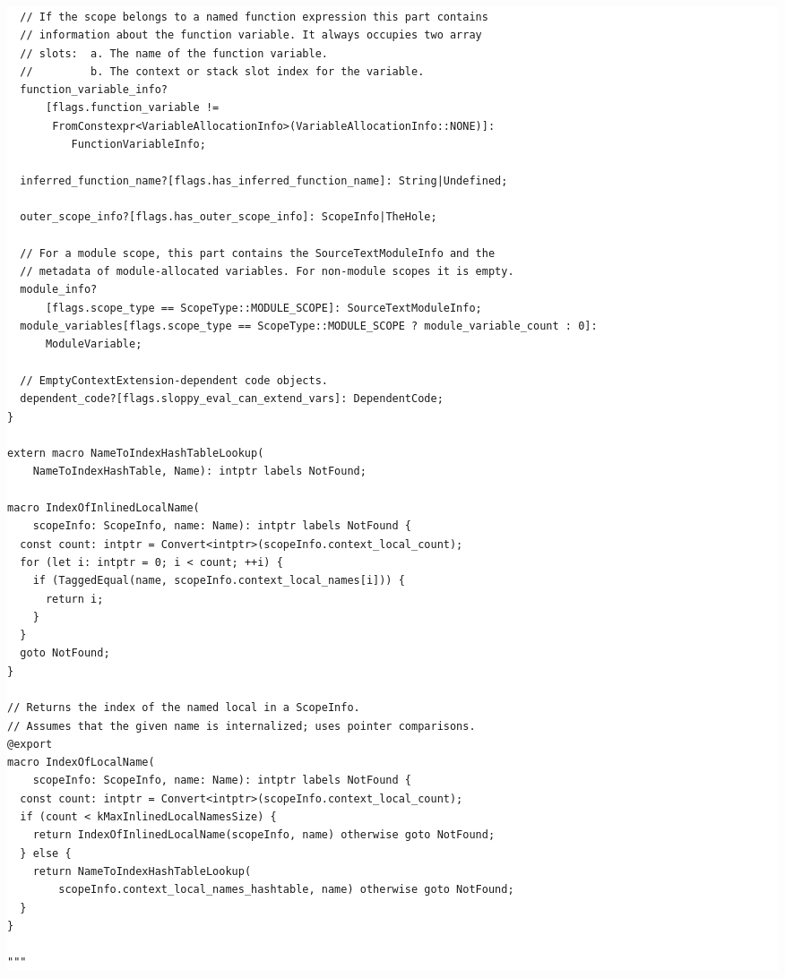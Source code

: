 ```
  // If the scope belongs to a named function expression this part contains
  // information about the function variable. It always occupies two array
  // slots:  a. The name of the function variable.
  //         b. The context or stack slot index for the variable.
  function_variable_info?
      [flags.function_variable !=
       FromConstexpr<VariableAllocationInfo>(VariableAllocationInfo::NONE)]:
          FunctionVariableInfo;

  inferred_function_name?[flags.has_inferred_function_name]: String|Undefined;

  outer_scope_info?[flags.has_outer_scope_info]: ScopeInfo|TheHole;

  // For a module scope, this part contains the SourceTextModuleInfo and the
  // metadata of module-allocated variables. For non-module scopes it is empty.
  module_info?
      [flags.scope_type == ScopeType::MODULE_SCOPE]: SourceTextModuleInfo;
  module_variables[flags.scope_type == ScopeType::MODULE_SCOPE ? module_variable_count : 0]:
      ModuleVariable;

  // EmptyContextExtension-dependent code objects.
  dependent_code?[flags.sloppy_eval_can_extend_vars]: DependentCode;
}

extern macro NameToIndexHashTableLookup(
    NameToIndexHashTable, Name): intptr labels NotFound;

macro IndexOfInlinedLocalName(
    scopeInfo: ScopeInfo, name: Name): intptr labels NotFound {
  const count: intptr = Convert<intptr>(scopeInfo.context_local_count);
  for (let i: intptr = 0; i < count; ++i) {
    if (TaggedEqual(name, scopeInfo.context_local_names[i])) {
      return i;
    }
  }
  goto NotFound;
}

// Returns the index of the named local in a ScopeInfo.
// Assumes that the given name is internalized; uses pointer comparisons.
@export
macro IndexOfLocalName(
    scopeInfo: ScopeInfo, name: Name): intptr labels NotFound {
  const count: intptr = Convert<intptr>(scopeInfo.context_local_count);
  if (count < kMaxInlinedLocalNamesSize) {
    return IndexOfInlinedLocalName(scopeInfo, name) otherwise goto NotFound;
  } else {
    return NameToIndexHashTableLookup(
        scopeInfo.context_local_names_hashtable, name) otherwise goto NotFound;
  }
}

"""

```